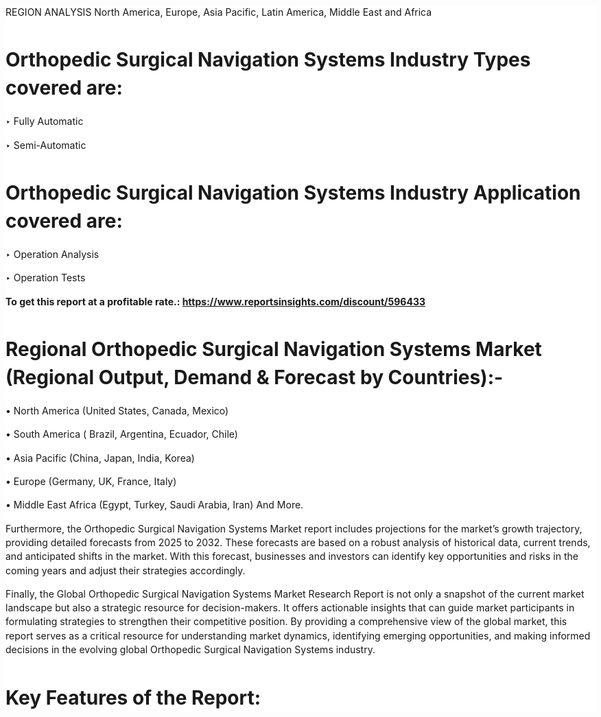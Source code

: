 <tr>
<td>REGION ANALYSIS</td>
<td>North America, Europe, Asia Pacific, Latin America, Middle East and Africa</td>
</tr>
</table>

# <strong>Orthopedic Surgical Navigation Systems Industry Types covered are:</strong>

‣ Fully Automatic

‣ Semi-Automatic

# <strong>Orthopedic Surgical Navigation Systems Industry Application covered are:</strong>

‣ Operation Analysis

‣  Operation Tests

<strong>To get this report at a profitable rate.: <a href=https://www.reportsinsights.com/discount/596433>https://www.reportsinsights.com/discount/596433</a></strong>

# <strong>Regional Orthopedic Surgical Navigation Systems Market (Regional Output, Demand &amp; Forecast by Countries):-</strong>

• North America (United States, Canada, Mexico)

• South America ( Brazil, Argentina, Ecuador, Chile)

• Asia Pacific (China, Japan, India, Korea)

• Europe (Germany, UK, France, Italy)

• Middle East Africa (Egypt, Turkey, Saudi Arabia, Iran) And More.

Furthermore, the Orthopedic Surgical Navigation Systems Market report includes projections for the market’s growth trajectory, providing detailed forecasts from 2025 to 2032. These forecasts are based on a robust analysis of historical data, current trends, and anticipated shifts in the market. With this forecast, businesses and investors can identify key opportunities and risks in the coming years and adjust their strategies accordingly.

Finally, the Global Orthopedic Surgical Navigation Systems Market Research Report is not only a snapshot of the current market landscape but also a strategic resource for decision-makers. It offers actionable insights that can guide market participants in formulating strategies to strengthen their competitive position. By providing a comprehensive view of the global market, this report serves as a critical resource for understanding market dynamics, identifying emerging opportunities, and making informed decisions in the evolving global Orthopedic Surgical Navigation Systems industry.

# <strong>Key Features of the Report:</strong>
